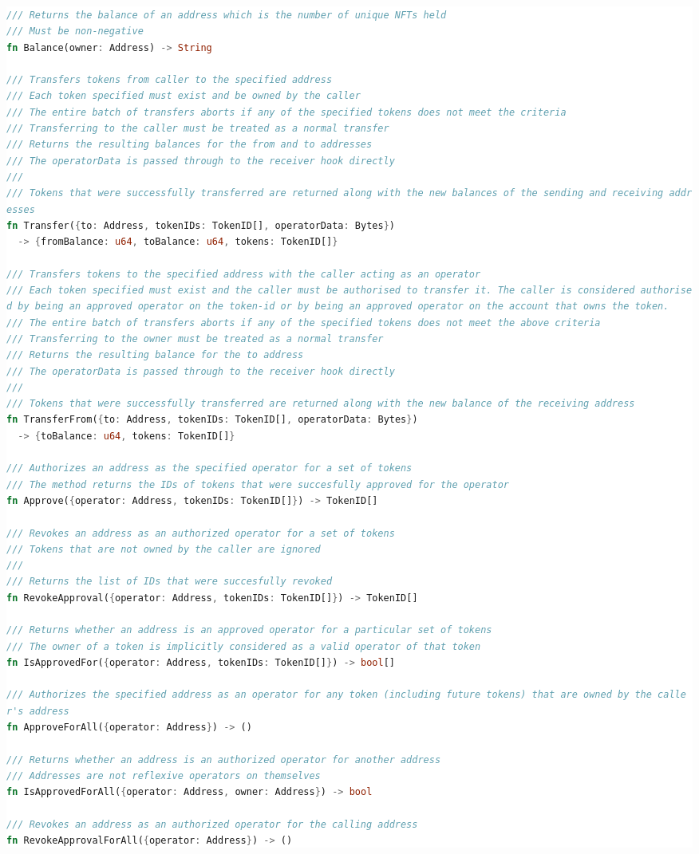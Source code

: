 ```rust
/// Returns the balance of an address which is the number of unique NFTs held
/// Must be non-negative
fn Balance(owner: Address) -> String

/// Transfers tokens from caller to the specified address
/// Each token specified must exist and be owned by the caller
/// The entire batch of transfers aborts if any of the specified tokens does not meet the criteria
/// Transferring to the caller must be treated as a normal transfer
/// Returns the resulting balances for the from and to addresses
/// The operatorData is passed through to the receiver hook directly
///
/// Tokens that were successfully transferred are returned along with the new balances of the sending and receiving addresses
fn Transfer({to: Address, tokenIDs: TokenID[], operatorData: Bytes})
  -> {fromBalance: u64, toBalance: u64, tokens: TokenID[]}

/// Transfers tokens to the specified address with the caller acting as an operator
/// Each token specified must exist and the caller must be authorised to transfer it. The caller is considered authorised by being an approved operator on the token-id or by being an approved operator on the account that owns the token.
/// The entire batch of transfers aborts if any of the specified tokens does not meet the above criteria
/// Transferring to the owner must be treated as a normal transfer
/// Returns the resulting balance for the to address
/// The operatorData is passed through to the receiver hook directly
///
/// Tokens that were successfully transferred are returned along with the new balance of the receiving address
fn TransferFrom({to: Address, tokenIDs: TokenID[], operatorData: Bytes})
  -> {toBalance: u64, tokens: TokenID[]}

/// Authorizes an address as the specified operator for a set of tokens
/// The method returns the IDs of tokens that were succesfully approved for the operator
fn Approve({operator: Address, tokenIDs: TokenID[]}) -> TokenID[]

/// Revokes an address as an authorized operator for a set of tokens
/// Tokens that are not owned by the caller are ignored
///
/// Returns the list of IDs that were succesfully revoked
fn RevokeApproval({operator: Address, tokenIDs: TokenID[]}) -> TokenID[]

/// Returns whether an address is an approved operator for a particular set of tokens
/// The owner of a token is implicitly considered as a valid operator of that token
fn IsApprovedFor({operator: Address, tokenIDs: TokenID[]}) -> bool[]

/// Authorizes the specified address as an operator for any token (including future tokens) that are owned by the caller's address
fn ApproveForAll({operator: Address}) -> ()

/// Returns whether an address is an authorized operator for another address
/// Addresses are not reflexive operators on themselves
fn IsApprovedForAll({operator: Address, owner: Address}) -> bool

/// Revokes an address as an authorized operator for the calling address
fn RevokeApprovalForAll({operator: Address}) -> ()
```
